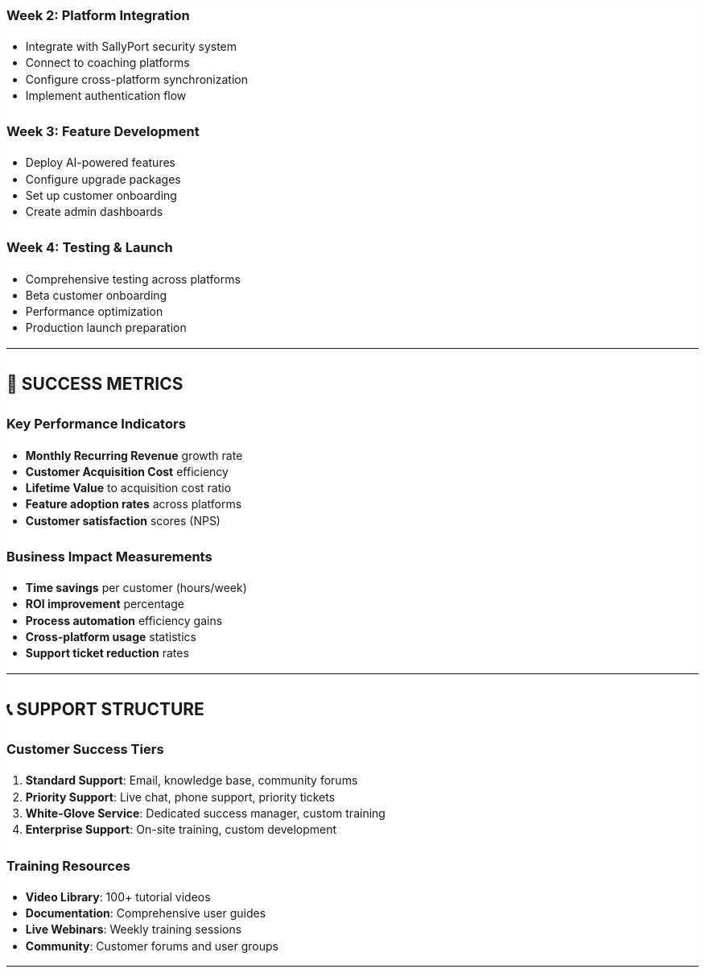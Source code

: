 ### Week 2: Platform Integration
- Integrate with SallyPort security system
- Connect to coaching platforms
- Configure cross-platform synchronization
- Implement authentication flow

### Week 3: Feature Development
- Deploy AI-powered features
- Configure upgrade packages
- Set up customer onboarding
- Create admin dashboards

### Week 4: Testing & Launch
- Comprehensive testing across platforms
- Beta customer onboarding
- Performance optimization
- Production launch preparation

---

## 🎉 SUCCESS METRICS

### Key Performance Indicators
- **Monthly Recurring Revenue** growth rate
- **Customer Acquisition Cost** efficiency
- **Lifetime Value** to acquisition cost ratio
- **Feature adoption rates** across platforms
- **Customer satisfaction** scores (NPS)

### Business Impact Measurements  
- **Time savings** per customer (hours/week)
- **ROI improvement** percentage
- **Process automation** efficiency gains
- **Cross-platform usage** statistics
- **Support ticket reduction** rates

---

## 📞 SUPPORT STRUCTURE

### Customer Success Tiers
1. **Standard Support**: Email, knowledge base, community forums
2. **Priority Support**: Live chat, phone support, priority tickets  
3. **White-Glove Service**: Dedicated success manager, custom training
4. **Enterprise Support**: On-site training, custom development

### Training Resources
- **Video Library**: 100+ tutorial videos
- **Documentation**: Comprehensive user guides
- **Live Webinars**: Weekly training sessions  
- **Community**: Customer forums and user groups

---